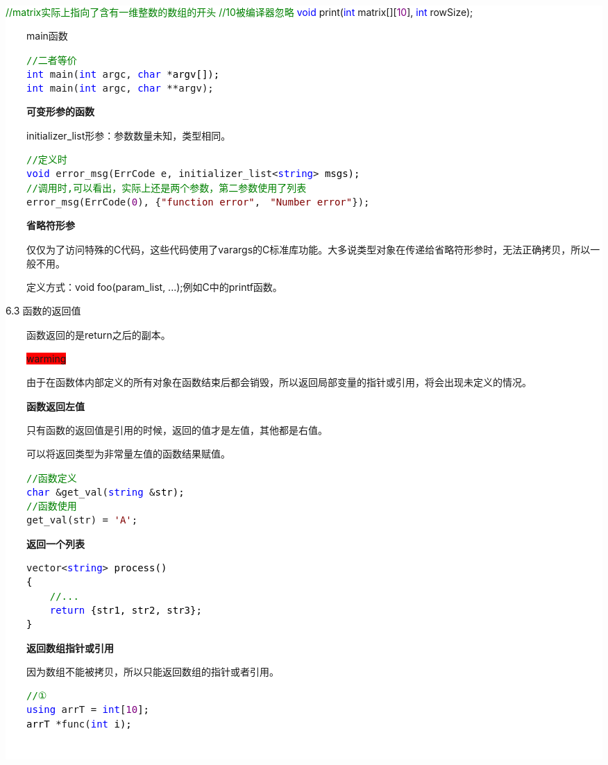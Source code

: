 </span><span style="color: #008000;">//</span><span style="color: #008000;">matrix实际上指向了含有一维整数的数组的开头
</span><span style="color: #008000;">//</span><span style="color: #008000;">10被编译器忽略</span>
<span style="color: #0000ff;">void</span> print(<span style="color: #0000ff;">int</span> matrix[][<span style="color: #800080;">10</span>], <span style="color: #0000ff;">int</span> rowSize);</pre>
</div>
<p style="margin-left: 30px;">main函数</p>
<div class="cnblogs_code" style="margin-left: 30px;">
<pre><span style="color: #008000;">//</span><span style="color: #008000;">二者等价</span>
<span style="color: #0000ff;">int</span> main(<span style="color: #0000ff;">int</span> argc, <span style="color: #0000ff;">char</span> *<span style="color: #000000;">argv[]);
</span><span style="color: #0000ff;">int</span> main(<span style="color: #0000ff;">int</span> argc, <span style="color: #0000ff;">char</span> **argv);</pre>
</div>
<p style="margin-left: 30px;"><strong>可变形参的函数</strong></p>
<p style="margin-left: 30px;">initializer_list形参：参数数量未知，类型相同。</p>
<div class="cnblogs_code" style="margin-left: 30px;">
<pre><span style="color: #008000;">//</span><span style="color: #008000;">定义时</span>
<span style="color: #0000ff;">void</span> error_msg(ErrCode e, initializer_list&lt;<span style="color: #0000ff;">string</span>&gt;<span style="color: #000000;"> msgs);
</span><span style="color: #008000;">//</span><span style="color: #008000;">调用时,可以看出，实际上还是两个参数，第二参数使用了列表</span>
error_msg(ErrCode(<span style="color: #800080;">0</span>), {<span style="color: #800000;">"</span><span style="color: #800000;">function error</span><span style="color: #800000;">"</span>,　<span style="color: #800000;">"</span><span style="color: #800000;">Number error</span><span style="color: #800000;">"</span>});</pre>
</div>
<p style="margin-left: 30px;"><strong>省略符形参</strong></p>
<p style="margin-left: 30px;">仅仅为了访问特殊的C代码，这些代码使用了varargs的C标准库功能。大多说类型对象在传递给省略符形参时，无法正确拷贝，所以一般不用。</p>
<p style="margin-left: 30px;">定义方式：void foo(param_list, ...);例如C中的printf函数。</p>
<p>6.3 函数的返回值</p>
<p style="margin-left: 30px;">函数返回的是return之后的副本。</p>
<p style="margin-left: 30px;"><span style="background-color: #ff0000;">warming</span></p>
<p style="margin-left: 30px;">由于在函数体内部定义的所有对象在函数结束后都会销毁，所以返回局部变量的指针或引用，将会出现未定义的情况。</p>
<p style="margin-left: 30px;"><strong>函数返回左值</strong></p>
<p style="margin-left: 30px;">只有函数的返回值是引用的时候，返回的值才是左值，其他都是右值。</p>
<p style="margin-left: 30px;">可以将返回类型为非常量左值的函数结果赋值。</p>
<div class="cnblogs_code" style="margin-left: 30px;">
<pre><span style="color: #008000;">//</span><span style="color: #008000;">函数定义</span>
<span style="color: #0000ff;">char</span> &amp;get_val(<span style="color: #0000ff;">string</span> &amp;<span style="color: #000000;">str);
</span><span style="color: #008000;">//</span><span style="color: #008000;">函数使用</span>
get_val(str) = <span style="color: #800000;">'</span><span style="color: #800000;">A</span><span style="color: #800000;">'</span>;</pre>
</div>
<p style="margin-left: 30px;"><strong>返回一个列表</strong></p>
<div class="cnblogs_code" style="margin-left: 30px;">
<pre>vector&lt;<span style="color: #0000ff;">string</span>&gt;<span style="color: #000000;"> process()
{
    </span><span style="color: #008000;">//</span><span style="color: #008000;">...</span>
    <span style="color: #0000ff;">return</span><span style="color: #000000;"> {str1, str2, str3};
}</span></pre>
</div>
<p style="margin-left: 30px;"><strong>返回数组指针或引用</strong></p>
<p style="margin-left: 30px;">因为数组不能被拷贝，所以只能返回数组的指针或者引用。</p>
<div class="cnblogs_code" style="margin-left: 30px;">
<pre><span style="color: #008000;">//</span><span style="color: #008000;">①</span>
<span style="color: #0000ff;">using</span> arrT = <span style="color: #0000ff;">int</span>[<span style="color: #800080;">10</span><span style="color: #000000;">];
arrT </span>*func(<span style="color: #0000ff;">int</span><span style="color: #000000;"> i);
